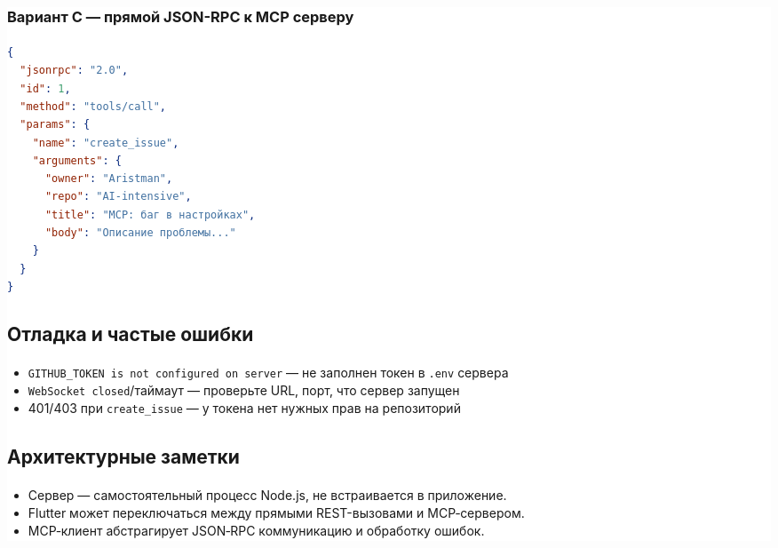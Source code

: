 
### Вариант C — прямой JSON-RPC к MCP серверу
```json
{
  "jsonrpc": "2.0",
  "id": 1,
  "method": "tools/call",
  "params": {
    "name": "create_issue",
    "arguments": {
      "owner": "Aristman",
      "repo": "AI-intensive",
      "title": "MCP: баг в настройках",
      "body": "Описание проблемы..."
    }
  }
}
```

## Отладка и частые ошибки
- `GITHUB_TOKEN is not configured on server` — не заполнен токен в `.env` сервера
- `WebSocket closed`/таймаут — проверьте URL, порт, что сервер запущен
- 401/403 при `create_issue` — у токена нет нужных прав на репозиторий

## Архитектурные заметки
- Сервер — самостоятельный процесс Node.js, не встраивается в приложение.
- Flutter может переключаться между прямыми REST-вызовами и MCP‑сервером.
- MCP‑клиент абстрагирует JSON‑RPC коммуникацию и обработку ошибок.
